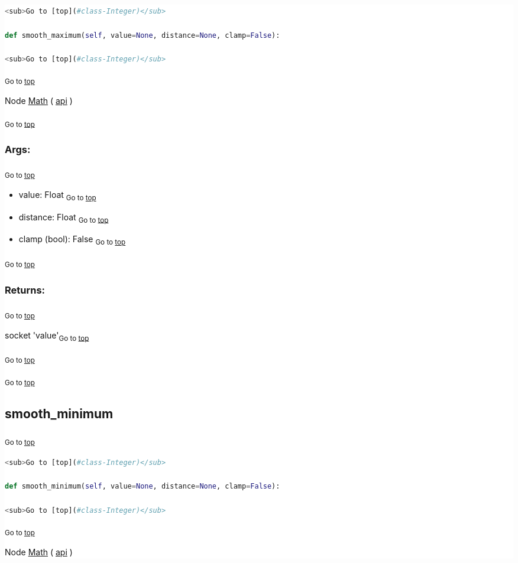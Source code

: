 ```python
<sub>Go to [top](#class-Integer)</sub>

def smooth_maximum(self, value=None, distance=None, clamp=False):

<sub>Go to [top](#class-Integer)</sub>

```
<sub>Go to [top](#class-Integer)</sub>

Node [Math](https://docs.blender.org/manual/en/latest/modeling/geometry_nodes/utilities/math.html) ( [api](https://docs.blender.org/api/current/bpy.types.ShaderNodeMath.html) )

<sub>Go to [top](#class-Integer)</sub>

### Args:
<sub>Go to [top](#class-Integer)</sub>

- value: Float
<sub>Go to [top](#class-Integer)</sub>

- distance: Float
<sub>Go to [top](#class-Integer)</sub>

- clamp (bool): False
<sub>Go to [top](#class-Integer)</sub>


<sub>Go to [top](#class-Integer)</sub>

### Returns:

<sub>Go to [top](#class-Integer)</sub>

  socket 'value'<sub>Go to [top](#class-Integer)</sub>


<sub>Go to [top](#class-Integer)</sub>


<sub>Go to [top](#class-Integer)</sub>

## smooth_minimum

<sub>Go to [top](#class-Integer)</sub>

```python
<sub>Go to [top](#class-Integer)</sub>

def smooth_minimum(self, value=None, distance=None, clamp=False):

<sub>Go to [top](#class-Integer)</sub>

```
<sub>Go to [top](#class-Integer)</sub>

Node [Math](https://docs.blender.org/manual/en/latest/modeling/geometry_nodes/utilities/math.html) ( [api](https://docs.blender.org/api/current/bpy.types.ShaderNodeMath.html) )

